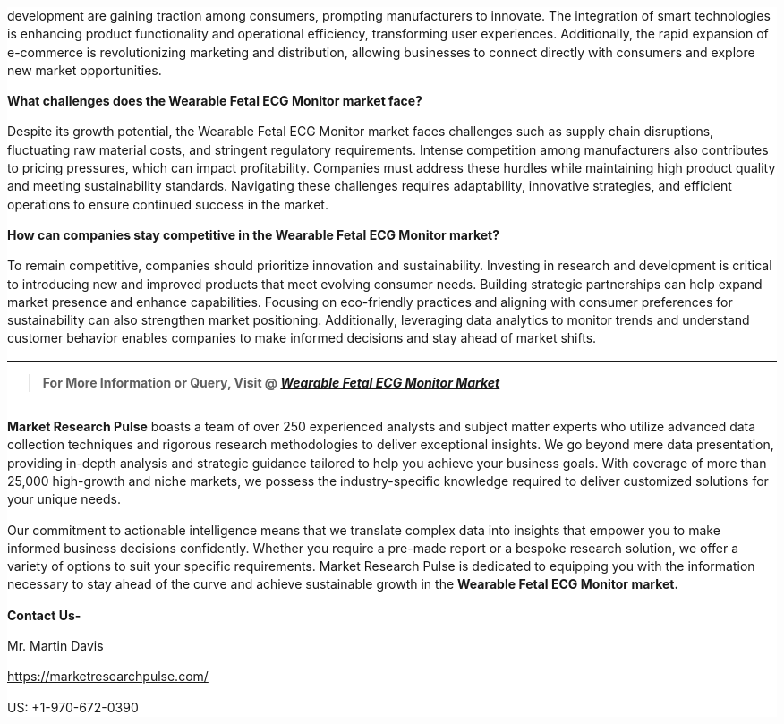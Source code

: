 development are gaining traction among consumers, prompting manufacturers to innovate. The integration of smart technologies is enhancing product functionality and operational efficiency, transforming user experiences. Additionally, the rapid expansion of e-commerce is revolutionizing marketing and distribution, allowing businesses to connect directly with consumers and explore new market opportunities.</p><p><strong>What challenges does the Wearable Fetal ECG Monitor market face?</strong></p><p>Despite its growth potential, the Wearable Fetal ECG Monitor market faces challenges such as supply chain disruptions, fluctuating raw material costs, and stringent regulatory requirements. Intense competition among manufacturers also contributes to pricing pressures, which can impact profitability. Companies must address these hurdles while maintaining high product quality and meeting sustainability standards. Navigating these challenges requires adaptability, innovative strategies, and efficient operations to ensure continued success in the market.</p><p><strong>How can companies stay competitive in the Wearable Fetal ECG Monitor market?</strong></p><p>To remain competitive, companies should prioritize innovation and sustainability. Investing in research and development is critical to introducing new and improved products that meet evolving consumer needs. Building strategic partnerships can help expand market presence and enhance capabilities. Focusing on eco-friendly practices and aligning with consumer preferences for sustainability can also strengthen market positioning. Additionally, leveraging data analytics to monitor trends and understand customer behavior enables companies to make informed decisions and stay ahead of market shifts.</p><hr /><blockquote><p><strong>For More Information or Query, Visit @&nbsp;<em><a href="https://marketresearchpulse.com/report/5277/wearable-fetal-ecg-monitor-market?utm_source=Linkedin&utm_medium=0112">Wearable Fetal ECG Monitor Market</a></em></strong></p></blockquote><hr /><p><strong>Market Research Pulse</strong> boasts a team of over 250 experienced analysts and subject matter experts who utilize advanced data collection techniques and rigorous research methodologies to deliver exceptional insights. We go beyond mere data presentation, providing in-depth analysis and strategic guidance tailored to help you achieve your business goals. With coverage of more than 25,000 high-growth and niche markets, we possess the industry-specific knowledge required to deliver customized solutions for your unique needs.</p><p>Our commitment to actionable intelligence means that we translate complex data into insights that empower you to make informed business decisions confidently. Whether you require a pre-made report or a bespoke research solution, we offer a variety of options to suit your specific requirements. Market Research Pulse is dedicated to equipping you with the information necessary to stay ahead of the curve and achieve sustainable growth in the <strong>Wearable Fetal ECG Monitor market.</strong></p><p><strong>Contact Us-</strong></p><p>Mr. Martin Davis</p><p>https://marketresearchpulse.com/</p><p>US: +1-970-672-0390</p>
